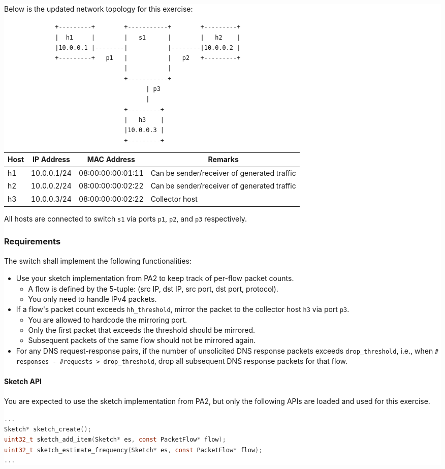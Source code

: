 Below is the updated network topology for this exercise:

```
              +---------+        +-----------+        +---------+
              |  h1     |        |   s1      |        |   h2    |
              |10.0.0.1 |--------|           |--------|10.0.0.2 |
              +---------+   p1   |           |   p2   +---------+
                                 |           |
                                 +-----------+
                                       | p3
                                       |
                                 +---------+
                                 |   h3    |
                                 |10.0.0.3 |
                                 +---------+
```

| Host | IP Address      | MAC Address         | Remarks |
|------|----------------|---------------------|------------------------------------------------------------------------------|
| h1   | 10.0.0.1/24    | 08:00:00:00:01:11   | Can be sender/receiver of generated traffic |
| h2   | 10.0.0.2/24    | 08:00:00:00:02:22   | Can be sender/receiver of generated traffic |
| h3   | 10.0.0.3/24    | 08:00:00:00:02:22   | Collector host |

All hosts are connected to switch `s1` via ports `p1`, `p2`, and `p3` respectively.


### Requirements

The switch shall implement the following functionalities:
- Use your sketch implementation from PA2 to keep track of per-flow packet counts.
  - A flow is defined by the 5-tuple: (src IP, dst IP, src port, dst port, protocol).
  - You only need to handle IPv4 packets.
- If a flow's packet count exceeds `hh_threshold`, mirror the packet to the collector host `h3` via port `p3`.
  - You are allowed to hardcode the mirroring port.
  - Only the first packet that exceeds the threshold should be mirrored.
  - Subsequent packets of the same flow should not be mirrored again.
- For any DNS request-response pairs, if the number of unsolicited DNS response packets exceeds `drop_threshold`, i.e., when `#responses - #requests > drop_threshold`, drop all subsequent DNS response packets for that flow.

#### Sketch API

You are expected to use the sketch implementation from PA2, but only the following APIs are loaded and used for this exercise.
```C
...
Sketch* sketch_create();
uint32_t sketch_add_item(Sketch* es, const PacketFlow* flow);
uint32_t sketch_estimate_frequency(Sketch* es, const PacketFlow* flow);
...
```
